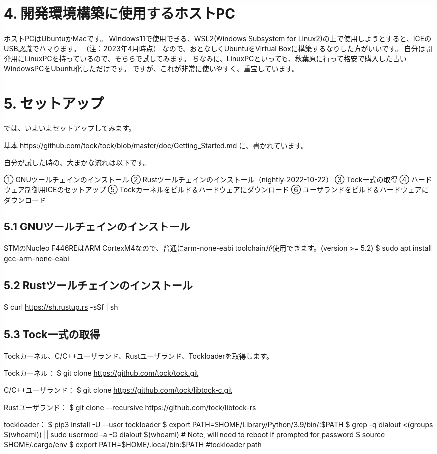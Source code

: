 
# 4. 開発環境構築に使用するホストPC
ホストPCはUbuntuかMacです。 
Windows11で使用できる、WSL2(Windows Subsystem for Linux2)の上で使用しようとすると、ICEのUSB認識でハマります。  （注：2023年4月時点）
なので、おとなしくUbuntuをVirtual Boxに構築するなりした方がいいです。 
自分は開発用にLinuxPCを持っているので、そちらで試してみます。 
ちなみに、LinuxPCといっても、秋葉原に行って格安で購入した古いWindowsPCをUbuntu化しただけです。 
ですが、これが非常に使いやすく、重宝しています。


# 5. セットアップ
では、いよいよセットアップしてみます。 

基本
https://github.com/tock/tock/blob/master/doc/Getting_Started.md
に、書かれています。

自分が試した時の、大まかな流れは以下です。 

① GNUツールチェインのインストール 
② Rustツールチェインのインストール（nightly-2022-10-22） 
③ Tock一式の取得 
④ ハードウェア制御用ICEのセットアップ 
⑤ Tockカーネルをビルド＆ハードウェアにダウンロード 
⑥ ユーザランドをビルド＆ハードウェアにダウンロード 

## 5.1 GNUツールチェインのインストール 
STMのNucleo F446REはARM CortexM4なので、普通にarm-none-eabi toolchainが使用できます。(version >= 5.2) 
\$ sudo apt install gcc-arm-none-eabi


## 5.2 Rustツールチェインのインストール
\$ curl https://sh.rustup.rs -sSf | sh


## 5.3 Tock一式の取得
Tockカーネル、C/C++ユーザランド、Rustユーザランド、Tockloaderを取得します。 

Tockカーネル：
\$ git clone https://github.com/tock/tock.git

C/C++ユーザランド：
\$ git clone https://github.com/tock/libtock-c.git

Rustユーザランド：
\$ git clone --recursive https://github.com/tock/libtock-rs

tockloader：
\$ pip3 install -U --user tockloader
\$ export PATH=\$HOME/Library/Python/3.9/bin/:\$PATH
\$ grep -q dialout <(groups \$(whoami)) || sudo usermod -a -G dialout \$(whoami) # Note, will need to reboot if prompted for password
\$ source \$HOME/.cargo/env
\$ export PATH=\$HOME/.local/bin:$PATH  #tockloader path

